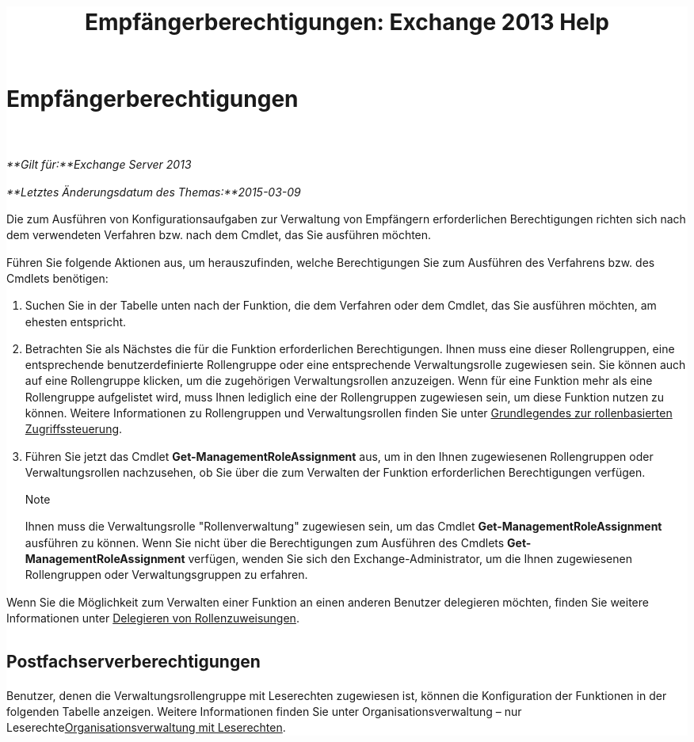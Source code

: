 ﻿---
title: 'Empfängerberechtigungen: Exchange 2013 Help'
TOCTitle: Empfängerberechtigungen
ms:assetid: 5b690bcb-c6df-4511-90e1-08ca91f43b37
ms:mtpsurl: https://technet.microsoft.com/de-de/library/Dd638132(v=EXCHG.150)
ms:contentKeyID: 50475752
ms.date: 04/24/2018
mtps_version: v=EXCHG.150
ms.translationtype: HT
---

# Empfängerberechtigungen

 

_**Gilt für:**Exchange Server 2013_

_**Letztes Änderungsdatum des Themas:**2015-03-09_

Die zum Ausführen von Konfigurationsaufgaben zur Verwaltung von Empfängern erforderlichen Berechtigungen richten sich nach dem verwendeten Verfahren bzw. nach dem Cmdlet, das Sie ausführen möchten.

Führen Sie folgende Aktionen aus, um herauszufinden, welche Berechtigungen Sie zum Ausführen des Verfahrens bzw. des Cmdlets benötigen:

1.  Suchen Sie in der Tabelle unten nach der Funktion, die dem Verfahren oder dem Cmdlet, das Sie ausführen möchten, am ehesten entspricht.

2.  Betrachten Sie als Nächstes die für die Funktion erforderlichen Berechtigungen. Ihnen muss eine dieser Rollengruppen, eine entsprechende benutzerdefinierte Rollengruppe oder eine entsprechende Verwaltungsrolle zugewiesen sein. Sie können auch auf eine Rollengruppe klicken, um die zugehörigen Verwaltungsrollen anzuzeigen. Wenn für eine Funktion mehr als eine Rollengruppe aufgelistet wird, muss Ihnen lediglich eine der Rollengruppen zugewiesen sein, um diese Funktion nutzen zu können. Weitere Informationen zu Rollengruppen und Verwaltungsrollen finden Sie unter [Grundlegendes zur rollenbasierten Zugriffssteuerung](understanding-role-based-access-control-exchange-2013-help.md).

3.  Führen Sie jetzt das Cmdlet **Get-ManagementRoleAssignment** aus, um in den Ihnen zugewiesenen Rollengruppen oder Verwaltungsrollen nachzusehen, ob Sie über die zum Verwalten der Funktion erforderlichen Berechtigungen verfügen.
    

    > [!NOTE]
    > Ihnen muss die Verwaltungsrolle "Rollenverwaltung" zugewiesen sein, um das Cmdlet <STRONG>Get-ManagementRoleAssignment</STRONG> ausführen zu können. Wenn Sie nicht über die Berechtigungen zum Ausführen des Cmdlets <STRONG>Get-ManagementRoleAssignment</STRONG> verfügen, wenden Sie sich den Exchange-Administrator, um die Ihnen zugewiesenen Rollengruppen oder Verwaltungsgruppen zu erfahren.



Wenn Sie die Möglichkeit zum Verwalten einer Funktion an einen anderen Benutzer delegieren möchten, finden Sie weitere Informationen unter [Delegieren von Rollenzuweisungen](delegate-role-assignments-exchange-2013-help.md).

## Postfachserverberechtigungen

Benutzer, denen die Verwaltungsrollengruppe mit Leserechten zugewiesen ist, können die Konfiguration der Funktionen in der folgenden Tabelle anzeigen. Weitere Informationen finden Sie unter Organisationsverwaltung – nur Leserechte[Organisationsverwaltung mit Leserechten](view-only-organization-management-exchange-2013-help.md).
